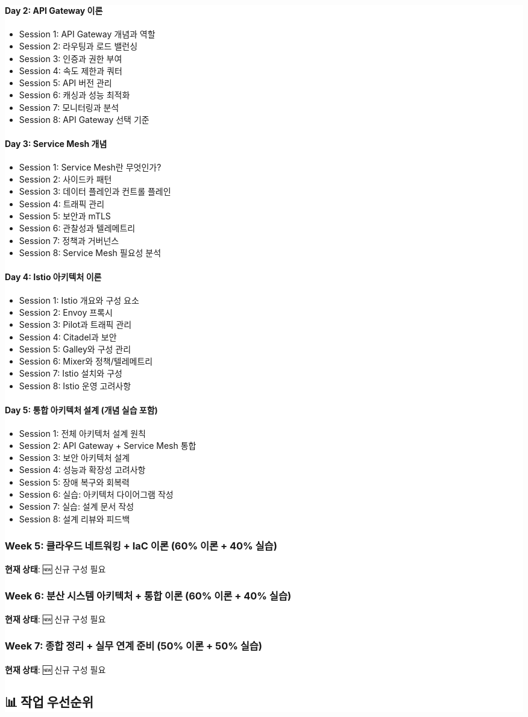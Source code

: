 #### Day 2: API Gateway 이론
- Session 1: API Gateway 개념과 역할
- Session 2: 라우팅과 로드 밸런싱
- Session 3: 인증과 권한 부여
- Session 4: 속도 제한과 쿼터
- Session 5: API 버전 관리
- Session 6: 캐싱과 성능 최적화
- Session 7: 모니터링과 분석
- Session 8: API Gateway 선택 기준

#### Day 3: Service Mesh 개념
- Session 1: Service Mesh란 무엇인가?
- Session 2: 사이드카 패턴
- Session 3: 데이터 플레인과 컨트롤 플레인
- Session 4: 트래픽 관리
- Session 5: 보안과 mTLS
- Session 6: 관찰성과 텔레메트리
- Session 7: 정책과 거버넌스
- Session 8: Service Mesh 필요성 분석

#### Day 4: Istio 아키텍처 이론
- Session 1: Istio 개요와 구성 요소
- Session 2: Envoy 프록시
- Session 3: Pilot과 트래픽 관리
- Session 4: Citadel과 보안
- Session 5: Galley와 구성 관리
- Session 6: Mixer와 정책/텔레메트리
- Session 7: Istio 설치와 구성
- Session 8: Istio 운영 고려사항

#### Day 5: 통합 아키텍처 설계 (개념 실습 포함)
- Session 1: 전체 아키텍처 설계 원칙
- Session 2: API Gateway + Service Mesh 통합
- Session 3: 보안 아키텍처 설계
- Session 4: 성능과 확장성 고려사항
- Session 5: 장애 복구와 회복력
- Session 6: 실습: 아키텍처 다이어그램 작성
- Session 7: 실습: 설계 문서 작성
- Session 8: 설계 리뷰와 피드백

### Week 5: 클라우드 네트워킹 + IaC 이론 (60% 이론 + 40% 실습)
**현재 상태**: 🆕 신규 구성 필요

### Week 6: 분산 시스템 아키텍처 + 통합 이론 (60% 이론 + 40% 실습)
**현재 상태**: 🆕 신규 구성 필요

### Week 7: 종합 정리 + 실무 연계 준비 (50% 이론 + 50% 실습)
**현재 상태**: 🆕 신규 구성 필요

## 📊 작업 우선순위
